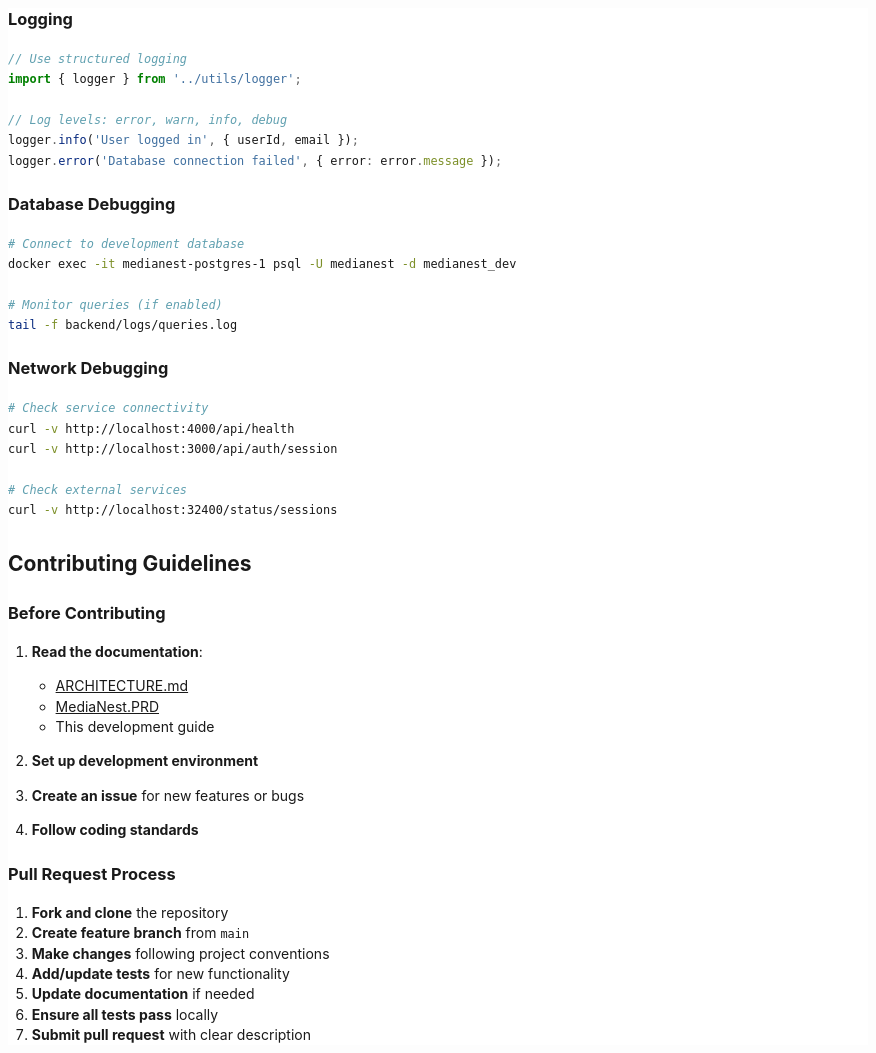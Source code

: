 ### Logging

```typescript
// Use structured logging
import { logger } from '../utils/logger';

// Log levels: error, warn, info, debug
logger.info('User logged in', { userId, email });
logger.error('Database connection failed', { error: error.message });
```

### Database Debugging

```bash
# Connect to development database
docker exec -it medianest-postgres-1 psql -U medianest -d medianest_dev

# Monitor queries (if enabled)
tail -f backend/logs/queries.log
```

### Network Debugging

```bash
# Check service connectivity
curl -v http://localhost:4000/api/health
curl -v http://localhost:3000/api/auth/session

# Check external services
curl -v http://localhost:32400/status/sessions
```

## Contributing Guidelines

### Before Contributing

1. **Read the documentation**:
   - [ARCHITECTURE.md](./ARCHITECTURE.md)
   - [MediaNest.PRD](../MediaNest.PRD)
   - This development guide

2. **Set up development environment**
3. **Create an issue** for new features or bugs
4. **Follow coding standards**

### Pull Request Process

1. **Fork and clone** the repository
2. **Create feature branch** from `main`
3. **Make changes** following project conventions
4. **Add/update tests** for new functionality
5. **Update documentation** if needed
6. **Ensure all tests pass** locally
7. **Submit pull request** with clear description

